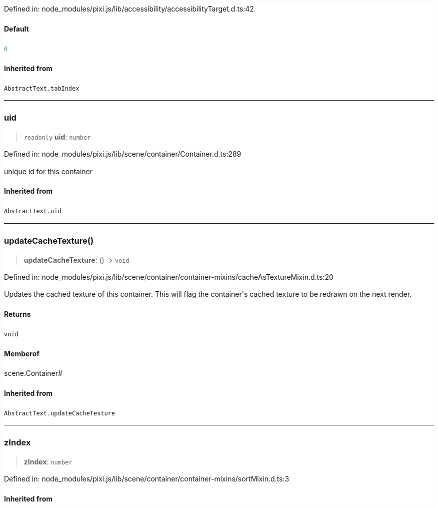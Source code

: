 Defined in: node\_modules/pixi.js/lib/accessibility/accessibilityTarget.d.ts:42

#### Default

```ts
0
```

#### Inherited from

`AbstractText.tabIndex`

***

### uid

> `readonly` **uid**: `number`

Defined in: node\_modules/pixi.js/lib/scene/container/Container.d.ts:289

unique id for this container

#### Inherited from

`AbstractText.uid`

***

### updateCacheTexture()

> **updateCacheTexture**: () => `void`

Defined in: node\_modules/pixi.js/lib/scene/container/container-mixins/cacheAsTextureMixin.d.ts:20

Updates the cached texture of this container. This will flag the container's cached texture
to be redrawn on the next render.

#### Returns

`void`

#### Memberof

scene.Container#

#### Inherited from

`AbstractText.updateCacheTexture`

***

### zIndex

> **zIndex**: `number`

Defined in: node\_modules/pixi.js/lib/scene/container/container-mixins/sortMixin.d.ts:3

#### Inherited from
